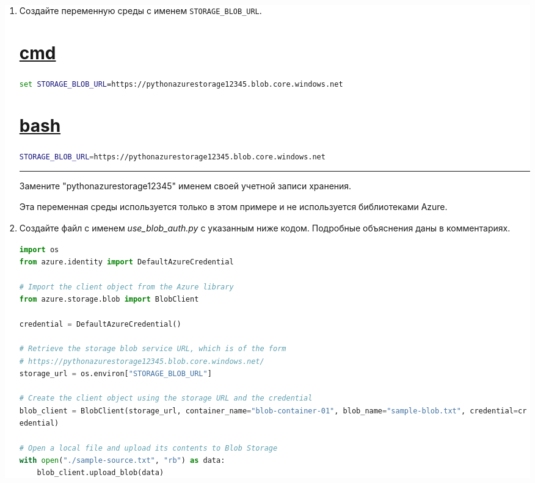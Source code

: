 1. Создайте переменную среды с именем `STORAGE_BLOB_URL`.

    # <a name="cmd"></a>[cmd](#tab/cmd)

    ```cmd
    set STORAGE_BLOB_URL=https://pythonazurestorage12345.blob.core.windows.net
    ```

    # <a name="bash"></a>[bash](#tab/bash)

    ```bash
    STORAGE_BLOB_URL=https://pythonazurestorage12345.blob.core.windows.net
    ```

    ---

    Замените "pythonazurestorage12345" именем своей учетной записи хранения.

    Эта переменная среды используется только в этом примере и не используется библиотеками Azure.

1. Создайте файл с именем *use_blob_auth.py* с указанным ниже кодом. Подробные объяснения даны в комментариях.

    ```python
    import os
    from azure.identity import DefaultAzureCredential

    # Import the client object from the Azure library
    from azure.storage.blob import BlobClient

    credential = DefaultAzureCredential()

    # Retrieve the storage blob service URL, which is of the form
    # https://pythonazurestorage12345.blob.core.windows.net/
    storage_url = os.environ["STORAGE_BLOB_URL"]

    # Create the client object using the storage URL and the credential
    blob_client = BlobClient(storage_url, container_name="blob-container-01", blob_name="sample-blob.txt", credential=credential)

    # Open a local file and upload its contents to Blob Storage
    with open("./sample-source.txt", "rb") as data:
        blob_client.upload_blob(data)
    ```
